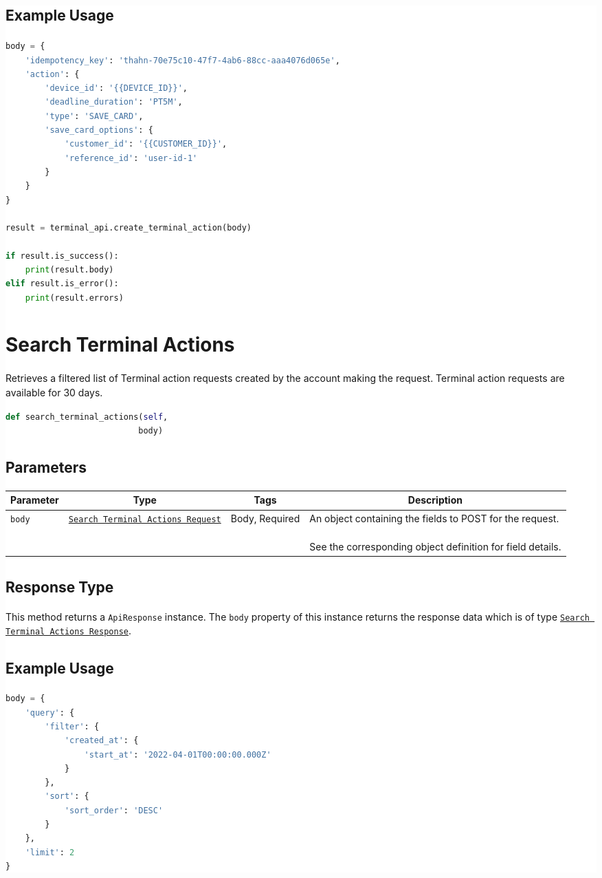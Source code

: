 ## Example Usage

```python
body = {
    'idempotency_key': 'thahn-70e75c10-47f7-4ab6-88cc-aaa4076d065e',
    'action': {
        'device_id': '{{DEVICE_ID}}',
        'deadline_duration': 'PT5M',
        'type': 'SAVE_CARD',
        'save_card_options': {
            'customer_id': '{{CUSTOMER_ID}}',
            'reference_id': 'user-id-1'
        }
    }
}

result = terminal_api.create_terminal_action(body)

if result.is_success():
    print(result.body)
elif result.is_error():
    print(result.errors)
```


# Search Terminal Actions

Retrieves a filtered list of Terminal action requests created by the account making the request. Terminal action requests are available for 30 days.

```python
def search_terminal_actions(self,
                           body)
```

## Parameters

| Parameter | Type | Tags | Description |
|  --- | --- | --- | --- |
| `body` | [`Search Terminal Actions Request`](../../doc/models/search-terminal-actions-request.md) | Body, Required | An object containing the fields to POST for the request.<br><br>See the corresponding object definition for field details. |

## Response Type

This method returns a `ApiResponse` instance. The `body` property of this instance returns the response data which is of type [`Search Terminal Actions Response`](../../doc/models/search-terminal-actions-response.md).

## Example Usage

```python
body = {
    'query': {
        'filter': {
            'created_at': {
                'start_at': '2022-04-01T00:00:00.000Z'
            }
        },
        'sort': {
            'sort_order': 'DESC'
        }
    },
    'limit': 2
}
```